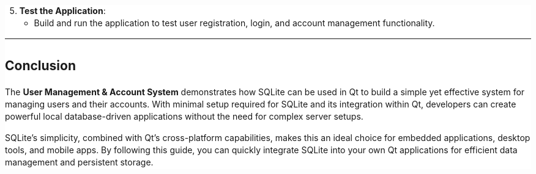 5. **Test the Application**:
   - Build and run the application to test user registration, login, and account management functionality.

---

## Conclusion

The **User Management & Account System** demonstrates how SQLite can be used in Qt to build a simple yet effective system for managing users and their accounts. With minimal setup required for SQLite and its integration within Qt, developers can create powerful local database-driven applications without the need for complex server setups.

SQLite’s simplicity, combined with Qt’s cross-platform capabilities, makes this an ideal choice for embedded applications, desktop tools, and mobile apps. By following this guide, you can quickly integrate SQLite into your own Qt applications for efficient data management and persistent storage.


